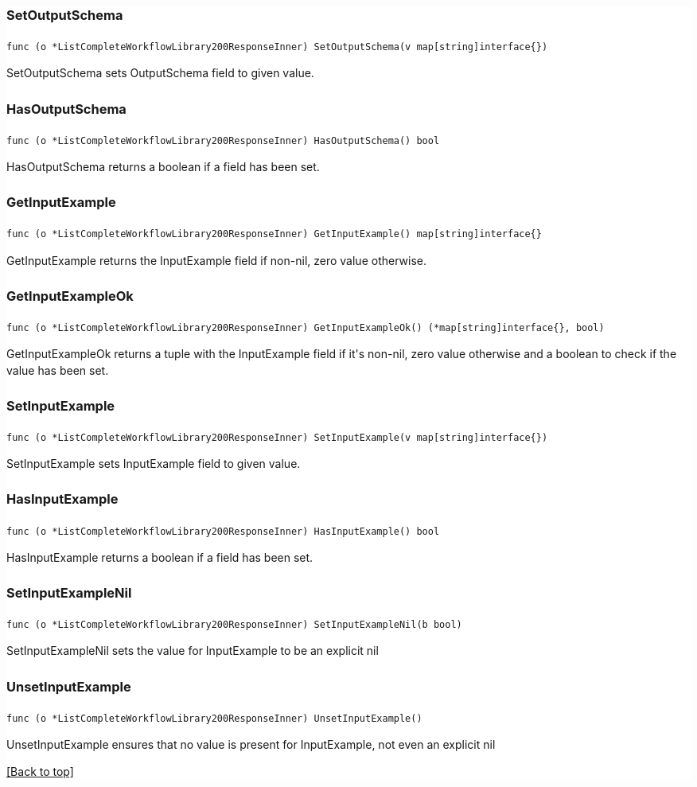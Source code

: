 ### SetOutputSchema

`func (o *ListCompleteWorkflowLibrary200ResponseInner) SetOutputSchema(v map[string]interface{})`

SetOutputSchema sets OutputSchema field to given value.

### HasOutputSchema

`func (o *ListCompleteWorkflowLibrary200ResponseInner) HasOutputSchema() bool`

HasOutputSchema returns a boolean if a field has been set.

### GetInputExample

`func (o *ListCompleteWorkflowLibrary200ResponseInner) GetInputExample() map[string]interface{}`

GetInputExample returns the InputExample field if non-nil, zero value otherwise.

### GetInputExampleOk

`func (o *ListCompleteWorkflowLibrary200ResponseInner) GetInputExampleOk() (*map[string]interface{}, bool)`

GetInputExampleOk returns a tuple with the InputExample field if it's non-nil, zero value otherwise
and a boolean to check if the value has been set.

### SetInputExample

`func (o *ListCompleteWorkflowLibrary200ResponseInner) SetInputExample(v map[string]interface{})`

SetInputExample sets InputExample field to given value.

### HasInputExample

`func (o *ListCompleteWorkflowLibrary200ResponseInner) HasInputExample() bool`

HasInputExample returns a boolean if a field has been set.

### SetInputExampleNil

`func (o *ListCompleteWorkflowLibrary200ResponseInner) SetInputExampleNil(b bool)`

 SetInputExampleNil sets the value for InputExample to be an explicit nil

### UnsetInputExample
`func (o *ListCompleteWorkflowLibrary200ResponseInner) UnsetInputExample()`

UnsetInputExample ensures that no value is present for InputExample, not even an explicit nil

[[Back to top]](#) 


